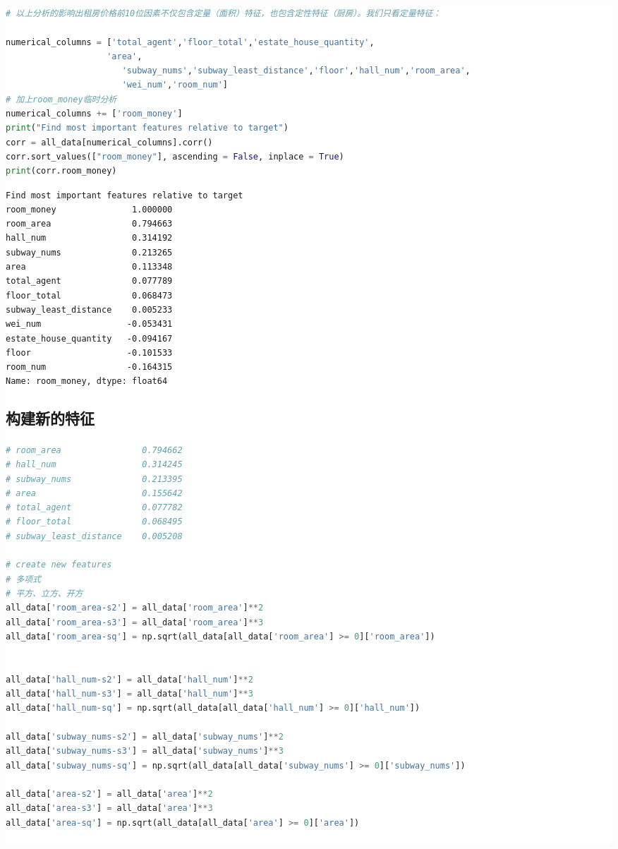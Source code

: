 
```python
# 以上分析的影响出租房价格前10位因素不仅包含定量（面积）特征，也包含定性特征（厨房）。我们只看定量特征：

numerical_columns = ['total_agent','floor_total','estate_house_quantity',
                    'area',
                       'subway_nums','subway_least_distance','floor','hall_num','room_area',
                       'wei_num','room_num']
# 加上room_money临时分析
numerical_columns += ['room_money']
print("Find most important features relative to target")
corr = all_data[numerical_columns].corr()
corr.sort_values(["room_money"], ascending = False, inplace = True)
print(corr.room_money)
```

    Find most important features relative to target
    room_money               1.000000
    room_area                0.794663
    hall_num                 0.314192
    subway_nums              0.213265
    area                     0.113348
    total_agent              0.077789
    floor_total              0.068473
    subway_least_distance    0.005233
    wei_num                 -0.053431
    estate_house_quantity   -0.094167
    floor                   -0.101533
    room_num                -0.164315
    Name: room_money, dtype: float64


## 构建新的特征


```python
# room_area                0.794662
# hall_num                 0.314245
# subway_nums              0.213395
# area                     0.155642
# total_agent              0.077782
# floor_total              0.068495
# subway_least_distance    0.005208

# create new features
# 多项式
# 平方、立方、开方
all_data['room_area-s2'] = all_data['room_area']**2
all_data['room_area-s3'] = all_data['room_area']**3
all_data['room_area-sq'] = np.sqrt(all_data[all_data['room_area'] >= 0]['room_area']) 


all_data['hall_num-s2'] = all_data['hall_num']**2
all_data['hall_num-s3'] = all_data['hall_num']**3
all_data['hall_num-sq'] = np.sqrt(all_data[all_data['hall_num'] >= 0]['hall_num']) 

all_data['subway_nums-s2'] = all_data['subway_nums']**2
all_data['subway_nums-s3'] = all_data['subway_nums']**3
all_data['subway_nums-sq'] = np.sqrt(all_data[all_data['subway_nums'] >= 0]['subway_nums']) 

all_data['area-s2'] = all_data['area']**2
all_data['area-s3'] = all_data['area']**3
all_data['area-sq'] = np.sqrt(all_data[all_data['area'] >= 0]['area']) 



```